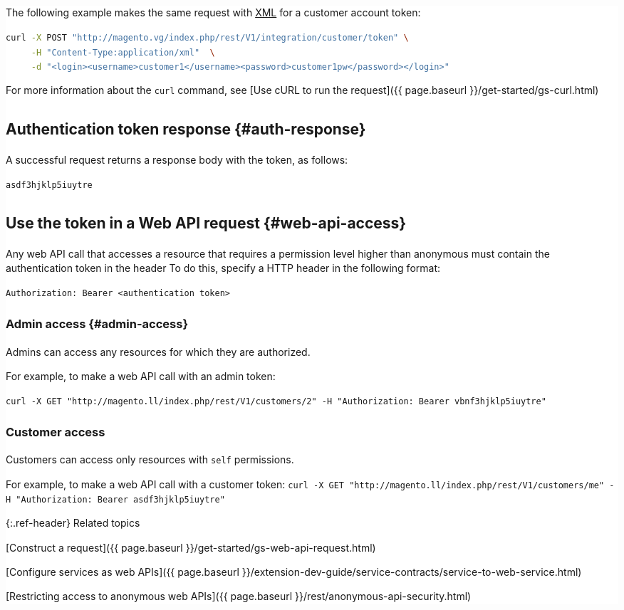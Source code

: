 The following example makes the same request with [XML](https://glossary.magento.com/xml) for a customer account token:

```bash
curl -X POST "http://magento.vg/index.php/rest/V1/integration/customer/token" \
     -H "Content-Type:application/xml"  \
     -d "<login><username>customer1</username><password>customer1pw</password></login>"
```

For more information about the `curl` command, see [Use cURL to run the request]({{ page.baseurl }}/get-started/gs-curl.html)

## Authentication token response {#auth-response}

A successful request returns a response body with the token, as follows:

`asdf3hjklp5iuytre`

## Use the token in a Web API request {#web-api-access}

Any web API call that accesses a resource that requires a permission level higher than anonymous must contain the authentication token in the header To do this, specify a HTTP header in the following format:

`Authorization: Bearer <authentication token>`

### Admin access {#admin-access}

Admins can access any resources for which they are authorized.

For example, to make a web API call with an admin token:

`curl -X GET "http://magento.ll/index.php/rest/V1/customers/2" -H "Authorization: Bearer vbnf3hjklp5iuytre"`

### Customer access

Customers can access only resources with `self` permissions.

For example, to make a web API call with a customer token:
`curl -X GET "http://magento.ll/index.php/rest/V1/customers/me" -H "Authorization: Bearer asdf3hjklp5iuytre"`

{:.ref-header}
Related topics

[Construct a request]({{ page.baseurl }}/get-started/gs-web-api-request.html)

[Configure services as web APIs]({{ page.baseurl }}/extension-dev-guide/service-contracts/service-to-web-service.html)

[Restricting access to anonymous web APIs]({{ page.baseurl }}/rest/anonymous-api-security.html)
